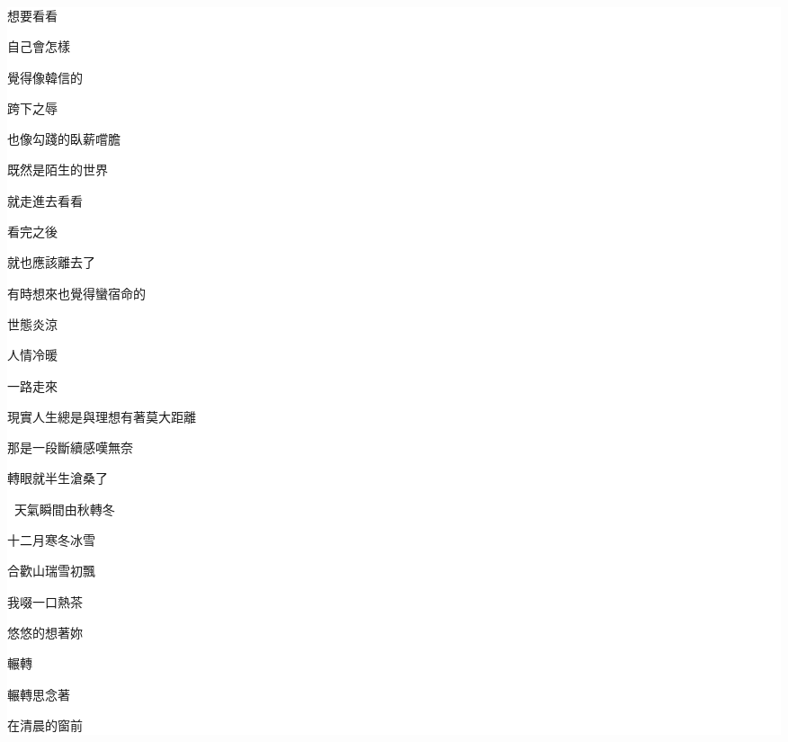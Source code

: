 想要看看


自己會怎樣


覺得像韓信的


跨下之辱


也像勾踐的臥薪嚐膽


既然是陌生的世界


就走進去看看


看完之後


就也應該離去了


有時想來也覺得蠻宿命的


世態炎涼


人情冷暖


一路走來


現實人生總是與理想有著莫大距離


那是一段斷續感嘆無奈


轉眼就半生滄桑了


 
天氣瞬間由秋轉冬


十二月寒冬冰雪


合歡山瑞雪初飄


我啜一口熱茶


悠悠的想著妳


輾轉


輾轉思念著


在清晨的窗前

